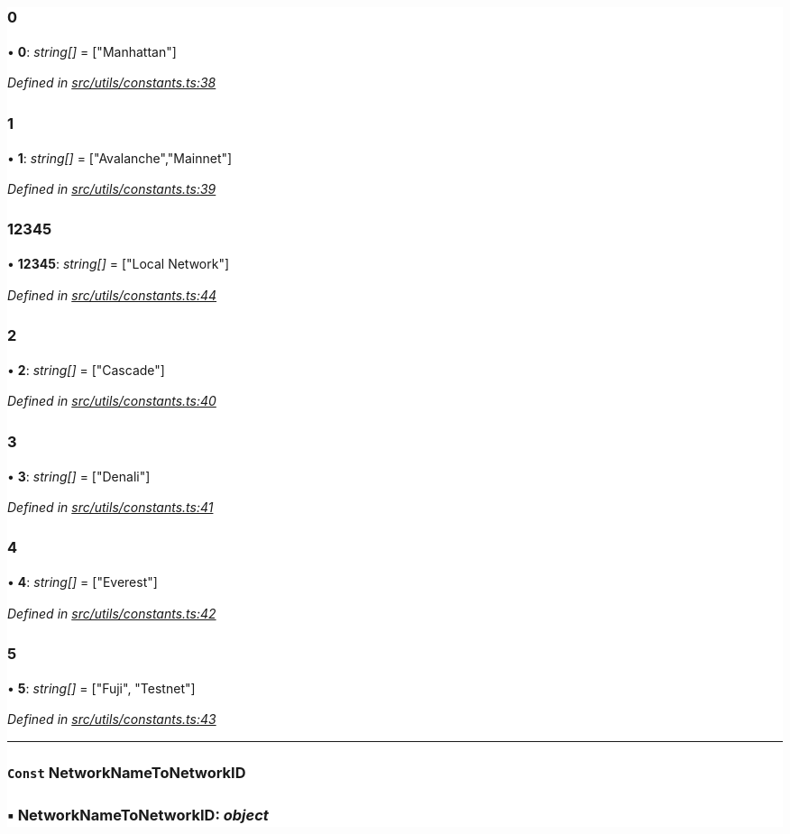 ###  0

• **0**: *string[]* = ["Manhattan"]

*Defined in [src/utils/constants.ts:38](https://github.com/ava-labs/avalanchejs/blob/f2c4a10/src/utils/constants.ts#L38)*

###  1

• **1**: *string[]* = ["Avalanche","Mainnet"]

*Defined in [src/utils/constants.ts:39](https://github.com/ava-labs/avalanchejs/blob/f2c4a10/src/utils/constants.ts#L39)*

###  12345

• **12345**: *string[]* = ["Local Network"]

*Defined in [src/utils/constants.ts:44](https://github.com/ava-labs/avalanchejs/blob/f2c4a10/src/utils/constants.ts#L44)*

###  2

• **2**: *string[]* = ["Cascade"]

*Defined in [src/utils/constants.ts:40](https://github.com/ava-labs/avalanchejs/blob/f2c4a10/src/utils/constants.ts#L40)*

###  3

• **3**: *string[]* = ["Denali"]

*Defined in [src/utils/constants.ts:41](https://github.com/ava-labs/avalanchejs/blob/f2c4a10/src/utils/constants.ts#L41)*

###  4

• **4**: *string[]* = ["Everest"]

*Defined in [src/utils/constants.ts:42](https://github.com/ava-labs/avalanchejs/blob/f2c4a10/src/utils/constants.ts#L42)*

###  5

• **5**: *string[]* = ["Fuji", "Testnet"]

*Defined in [src/utils/constants.ts:43](https://github.com/ava-labs/avalanchejs/blob/f2c4a10/src/utils/constants.ts#L43)*

___

### `Const` NetworkNameToNetworkID

### ▪ **NetworkNameToNetworkID**: *object*
